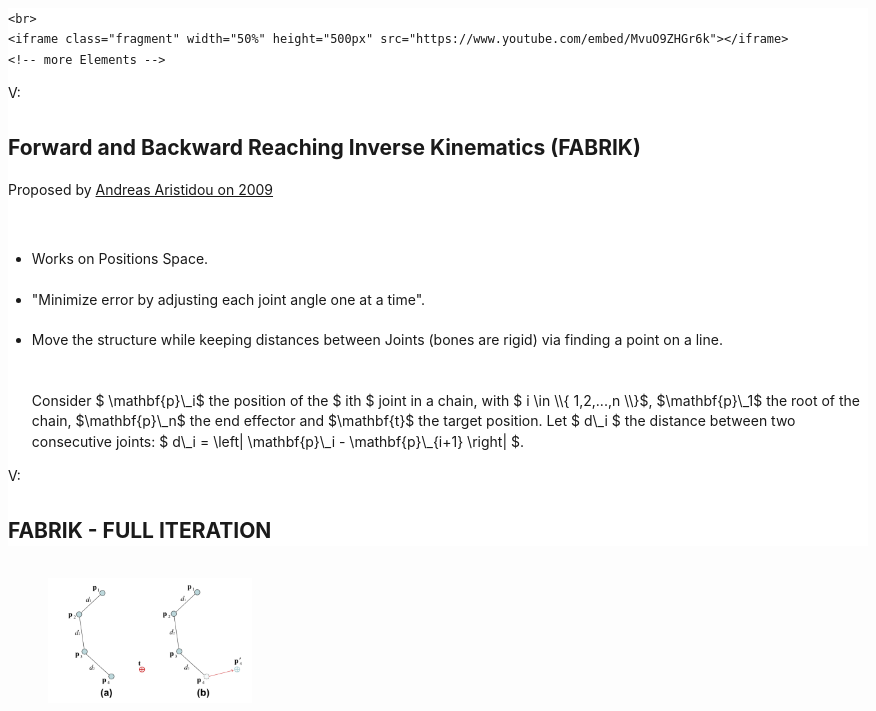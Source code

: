     <br>
    <iframe class="fragment" width="50%" height="500px" src="https://www.youtube.com/embed/MvuO9ZHGr6k"></iframe>
    <!-- more Elements -->
  </div>
</section>



V: 

## Forward and Backward Reaching Inverse Kinematics (FABRIK)
Proposed by [Andreas Aristidou on 2009](http://www.andreasaristidou.com/publications/papers/FABRIK.pdf)
<section>
  <div style="text-align: justify-all;  width: 100%"/>
  <br>
    <ul style="text-align: justify-all; font-size: 1em !important;">
      <li> Works on Positions Space. </li> 
  	  </br>
      <li> "Minimize error by adjusting each joint angle one at a time". </li>
      </br>
      <li> Move the structure while  keeping distances between Joints (bones are rigid) via finding a point on a line.  </li>
      </br>
      </br> 
      <div>Consider $ \mathbf{p}\_i$ the position of the $ ith $ joint in a chain, with $ i \in \\{ 1,2,...,n \\}$, $\mathbf{p}\_1$ the root of the chain, $\mathbf{p}\_n$ the end effector and $\mathbf{t}$ the target position.
      Let $ d\_i $ the distance between two consecutive joints:  $ d\_i = \left| \mathbf{p}\_i - \mathbf{p}\_{i+1} \right| $.
      </div>
    </ul>
</section>

V:
## FABRIK - FULL ITERATION

<div style="text-align: justify-all; float: left; width: 33%">
<figure>
    <img height='80%' src='fig/fig4.png' />
</figure>
